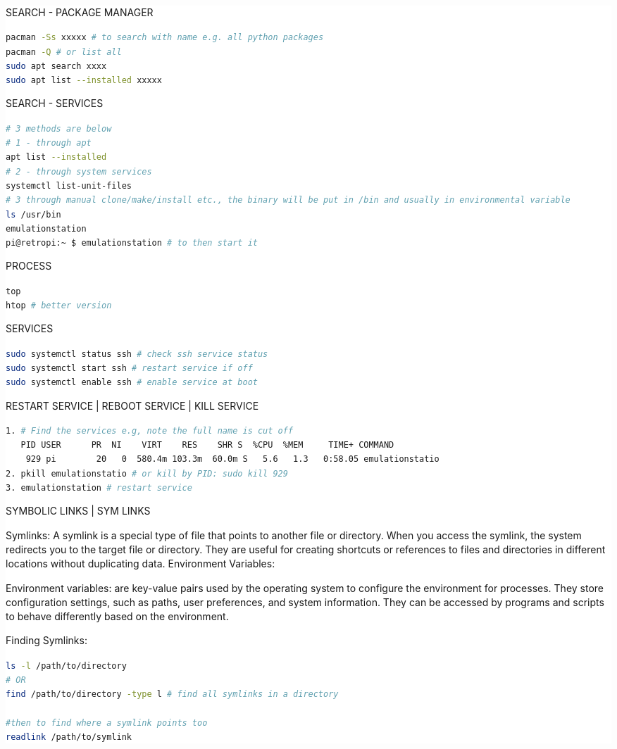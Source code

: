SEARCH - PACKAGE MANAGER
```bash
pacman -Ss xxxxx # to search with name e.g. all python packages
pacman -Q # or list all
sudo apt search xxxx
sudo apt list --installed xxxxx
```

SEARCH - SERVICES
```bash
# 3 methods are below
# 1 - through apt
apt list --installed
# 2 - through system services
systemctl list-unit-files
# 3 through manual clone/make/install etc., the binary will be put in /bin and usually in environmental variable
ls /usr/bin 
emulationstation
pi@retropi:~ $ emulationstation # to then start it
```

PROCESS
```bash
top
htop # better version
```

SERVICES
```bash
sudo systemctl status ssh # check ssh service status
sudo systemctl start ssh # restart service if off
sudo systemctl enable ssh # enable service at boot
```

RESTART SERVICE | REBOOT SERVICE | KILL SERVICE
```bash
1. # Find the services e.g, note the full name is cut off 
   PID USER      PR  NI    VIRT    RES    SHR S  %CPU  %MEM     TIME+ COMMAND
    929 pi        20   0  580.4m 103.3m  60.0m S   5.6   1.3   0:58.05 emulationstatio
2. pkill emulationstatio # or kill by PID: sudo kill 929
3. emulationstation # restart service
```

SYMBOLIC LINKS | SYM LINKS

Symlinks: A symlink is a special type of file that points to another file or directory. When you access the symlink, the system redirects you to the target file or directory. They are useful for creating shortcuts or references to files and directories in different locations without duplicating data. Environment Variables:

Environment variables: are key-value pairs used by the operating system to configure the environment for processes. They store configuration settings, such as paths, user preferences, and system information. They can be accessed by programs and scripts to behave differently based on the environment.

Finding Symlinks:
```bash
ls -l /path/to/directory
# OR
find /path/to/directory -type l # find all symlinks in a directory

#then to find where a symlink points too
readlink /path/to/symlink
```
